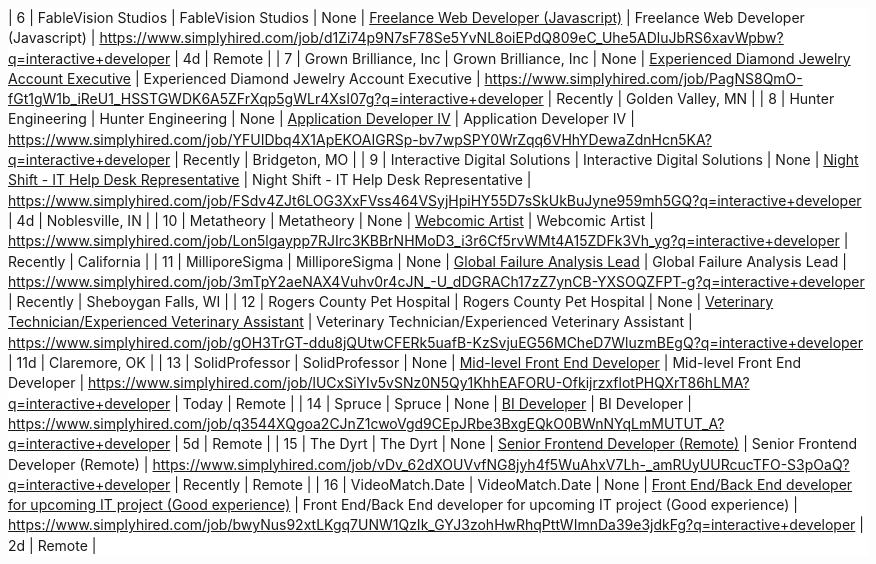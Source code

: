 |  6 | FableVision Studios               | FableVision Studios               | None                | [Freelance Web Developer (Javascript)](https://www.simplyhired.com/job/d1Zi74p9N7sF78Se5YvNL8oiEPdQ809eC_Uhe5ADluJbRS6xavWpbw?q=interactive+developer)                                    | Freelance Web Developer (Javascript)                                    | https://www.simplyhired.com/job/d1Zi74p9N7sF78Se5YvNL8oiEPdQ809eC_Uhe5ADluJbRS6xavWpbw?q=interactive+developer | 4d            | Remote              |
|  7 | Grown Brilliance, Inc             | Grown Brilliance, Inc             | None                | [Experienced Diamond Jewelry Account Executive](https://www.simplyhired.com/job/PagNS8QmO-fGt1gW1b_iReU1_HSSTGWDK6A5ZFrXqp5gWLr4XsI07g?q=interactive+developer)                           | Experienced Diamond Jewelry Account Executive                           | https://www.simplyhired.com/job/PagNS8QmO-fGt1gW1b_iReU1_HSSTGWDK6A5ZFrXqp5gWLr4XsI07g?q=interactive+developer | Recently      | Golden Valley, MN   |
|  8 | Hunter Engineering                | Hunter Engineering                | None                | [Application Developer IV](https://www.simplyhired.com/job/YFUIDbq4X1ApEKOAIGRSp-bv7wpSPY0WrZqq6VHhYDewaZdnHcn5KA?q=interactive+developer)                                                | Application Developer IV                                                | https://www.simplyhired.com/job/YFUIDbq4X1ApEKOAIGRSp-bv7wpSPY0WrZqq6VHhYDewaZdnHcn5KA?q=interactive+developer | Recently      | Bridgeton, MO       |
|  9 | Interactive Digital Solutions     | Interactive Digital Solutions     | None                | [Night Shift - IT Help Desk Representative](https://www.simplyhired.com/job/FSdv4ZJt6LOG3XxFVss464VSyjHpiHY55D7sSkUkBuJyne959mh5GQ?q=interactive+developer)                               | Night Shift - IT Help Desk Representative                               | https://www.simplyhired.com/job/FSdv4ZJt6LOG3XxFVss464VSyjHpiHY55D7sSkUkBuJyne959mh5GQ?q=interactive+developer | 4d            | Noblesville, IN     |
| 10 | Metatheory                        | Metatheory                        | None                | [Webcomic Artist](https://www.simplyhired.com/job/Lon5lgaypp7RJIrc3KBBrNHMoD3_i3r6Cf5rvWMt4A15ZDFk3Vh_yg?q=interactive+developer)                                                         | Webcomic Artist                                                         | https://www.simplyhired.com/job/Lon5lgaypp7RJIrc3KBBrNHMoD3_i3r6Cf5rvWMt4A15ZDFk3Vh_yg?q=interactive+developer | Recently      | California          |
| 11 | MilliporeSigma                    | MilliporeSigma                    | None                | [Global Failure Analysis Lead](https://www.simplyhired.com/job/3mTpY2aeNAX4Vuhv0r4cJN_-U_dDGRACh17zZ7ynCB-YXSOQZFPT-g?q=interactive+developer)                                            | Global Failure Analysis Lead                                            | https://www.simplyhired.com/job/3mTpY2aeNAX4Vuhv0r4cJN_-U_dDGRACh17zZ7ynCB-YXSOQZFPT-g?q=interactive+developer | Recently      | Sheboygan Falls, WI |
| 12 | Rogers County Pet Hospital        | Rogers County Pet Hospital        | None                | [Veterinary Technician/Experienced Veterinary Assistant](https://www.simplyhired.com/job/gOH3TrGT-ddu8jQUtwCFERk5uafB-KzSvjuEG56MCheD7WluzmBEgQ?q=interactive+developer)                  | Veterinary Technician/Experienced Veterinary Assistant                  | https://www.simplyhired.com/job/gOH3TrGT-ddu8jQUtwCFERk5uafB-KzSvjuEG56MCheD7WluzmBEgQ?q=interactive+developer | 11d           | Claremore, OK       |
| 13 | SolidProfessor                    | SolidProfessor                    | None                | [Mid-level Front End Developer](https://www.simplyhired.com/job/lUCxSiYIv5vSNz0N5Qy1KhhEAFORU-OfkijrzxflotPHQXrT86hLMA?q=interactive+developer)                                           | Mid-level Front End Developer                                           | https://www.simplyhired.com/job/lUCxSiYIv5vSNz0N5Qy1KhhEAFORU-OfkijrzxflotPHQXrT86hLMA?q=interactive+developer | Today         | Remote              |
| 14 | Spruce                            | Spruce                            | None                | [BI Developer](https://www.simplyhired.com/job/q3544XQgoa2CJnZ1cwoVgd9CEpJRbe3BxgEQkO0BWnNYqLmMUTUT_A?q=interactive+developer)                                                            | BI Developer                                                            | https://www.simplyhired.com/job/q3544XQgoa2CJnZ1cwoVgd9CEpJRbe3BxgEQkO0BWnNYqLmMUTUT_A?q=interactive+developer | 5d            | Remote              |
| 15 | The Dyrt                          | The Dyrt                          | None                | [Senior Frontend Developer (Remote)](https://www.simplyhired.com/job/vDv_62dXOUVvfNG8jyh4f5WuAhxV7Lh-_amRUyUURcucTFO-S3pOaQ?q=interactive+developer)                                      | Senior Frontend Developer (Remote)                                      | https://www.simplyhired.com/job/vDv_62dXOUVvfNG8jyh4f5WuAhxV7Lh-_amRUyUURcucTFO-S3pOaQ?q=interactive+developer | Recently      | Remote              |
| 16 | VideoMatch.Date                   | VideoMatch.Date                   | None                | [Front End/Back End developer for upcoming IT project (Good experience)](https://www.simplyhired.com/job/bwyNus92xtLKgq7UNW1QzIk_GYJ3zohHwRhqPttWImnDa39e3jdkFg?q=interactive+developer)  | Front End/Back End developer for upcoming IT project (Good experience)  | https://www.simplyhired.com/job/bwyNus92xtLKgq7UNW1QzIk_GYJ3zohHwRhqPttWImnDa39e3jdkFg?q=interactive+developer | 2d            | Remote              |
